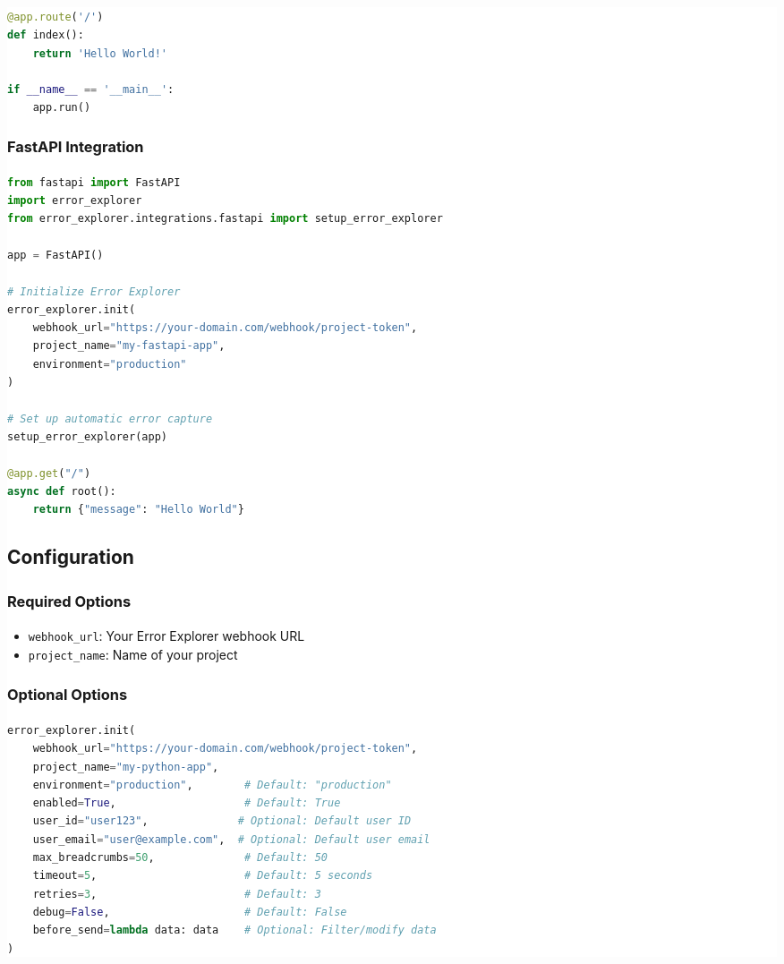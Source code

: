 ```python
@app.route('/')
def index():
    return 'Hello World!'

if __name__ == '__main__':
    app.run()
```

### FastAPI Integration

```python
from fastapi import FastAPI
import error_explorer
from error_explorer.integrations.fastapi import setup_error_explorer

app = FastAPI()

# Initialize Error Explorer
error_explorer.init(
    webhook_url="https://your-domain.com/webhook/project-token",
    project_name="my-fastapi-app",
    environment="production"
)

# Set up automatic error capture
setup_error_explorer(app)

@app.get("/")
async def root():
    return {"message": "Hello World"}
```

## Configuration

### Required Options

- `webhook_url`: Your Error Explorer webhook URL
- `project_name`: Name of your project

### Optional Options

```python
error_explorer.init(
    webhook_url="https://your-domain.com/webhook/project-token",
    project_name="my-python-app",
    environment="production",        # Default: "production"
    enabled=True,                    # Default: True
    user_id="user123",              # Optional: Default user ID
    user_email="user@example.com",  # Optional: Default user email
    max_breadcrumbs=50,              # Default: 50
    timeout=5,                       # Default: 5 seconds
    retries=3,                       # Default: 3
    debug=False,                     # Default: False
    before_send=lambda data: data    # Optional: Filter/modify data
)
```
